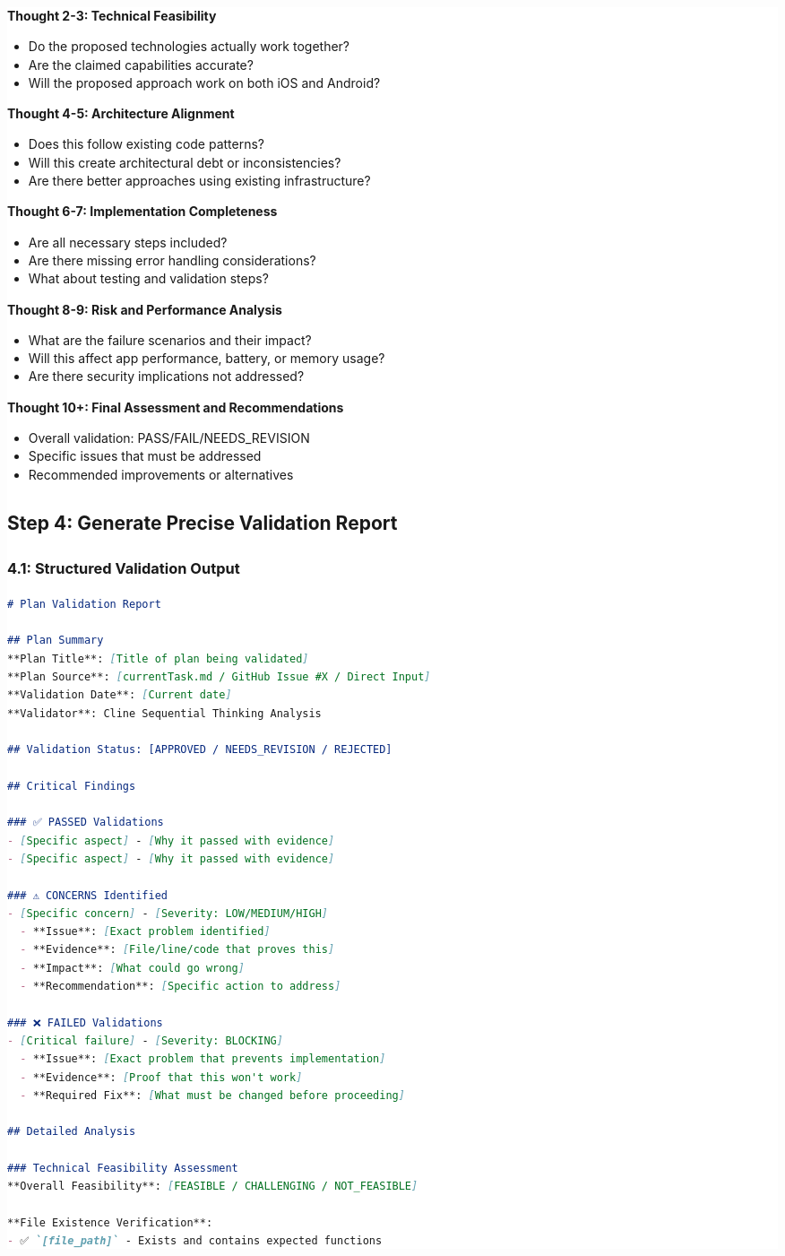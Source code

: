 **Thought 2-3: Technical Feasibility**
- Do the proposed technologies actually work together?
- Are the claimed capabilities accurate?
- Will the proposed approach work on both iOS and Android?

**Thought 4-5: Architecture Alignment**
- Does this follow existing code patterns?
- Will this create architectural debt or inconsistencies?
- Are there better approaches using existing infrastructure?

**Thought 6-7: Implementation Completeness**
- Are all necessary steps included?
- Are there missing error handling considerations?
- What about testing and validation steps?

**Thought 8-9: Risk and Performance Analysis**
- What are the failure scenarios and their impact?
- Will this affect app performance, battery, or memory usage?
- Are there security implications not addressed?

**Thought 10+: Final Assessment and Recommendations**
- Overall validation: PASS/FAIL/NEEDS_REVISION
- Specific issues that must be addressed
- Recommended improvements or alternatives

## Step 4: Generate Precise Validation Report

### 4.1: Structured Validation Output
```markdown
# Plan Validation Report

## Plan Summary
**Plan Title**: [Title of plan being validated]
**Plan Source**: [currentTask.md / GitHub Issue #X / Direct Input]
**Validation Date**: [Current date]
**Validator**: Cline Sequential Thinking Analysis

## Validation Status: [APPROVED / NEEDS_REVISION / REJECTED]

## Critical Findings

### ✅ PASSED Validations
- [Specific aspect] - [Why it passed with evidence]
- [Specific aspect] - [Why it passed with evidence]

### ⚠️ CONCERNS Identified
- [Specific concern] - [Severity: LOW/MEDIUM/HIGH] 
  - **Issue**: [Exact problem identified]
  - **Evidence**: [File/line/code that proves this]
  - **Impact**: [What could go wrong]
  - **Recommendation**: [Specific action to address]

### ❌ FAILED Validations
- [Critical failure] - [Severity: BLOCKING]
  - **Issue**: [Exact problem that prevents implementation]
  - **Evidence**: [Proof that this won't work]
  - **Required Fix**: [What must be changed before proceeding]

## Detailed Analysis

### Technical Feasibility Assessment
**Overall Feasibility**: [FEASIBLE / CHALLENGING / NOT_FEASIBLE]

**File Existence Verification**:
- ✅ `[file_path]` - Exists and contains expected functions
```